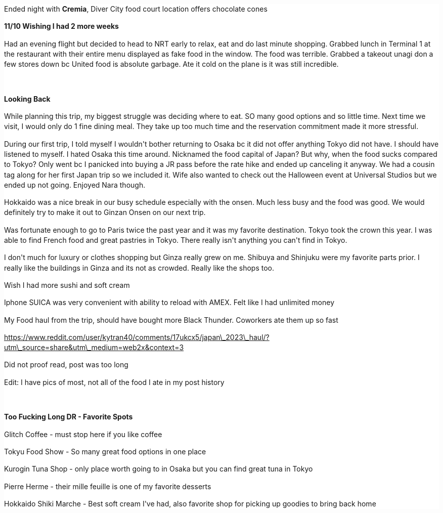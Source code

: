 Ended night with **Cremia**, Diver City food court location offers chocolate cones

**11/10 Wishing I had 2 more weeks**

Had an evening flight but decided to head to NRT early to relax, eat and do last minute shopping.  Grabbed lunch in Terminal 1 at the restaurant with their entire menu displayed as fake food in the window.  The food was terrible.  Grabbed a takeout unagi don a few stores down bc United food is absolute garbage.  Ate it cold on the plane is it was still incredible.

&#x200B;

**Looking Back**

While planning this trip, my biggest struggle was deciding where to eat.  SO many good options and so little time.  Next time we visit, I would only do 1 fine dining meal.  They take up too much time and the reservation commitment made it more stressful.

During our first trip, I told myself I wouldn't bother returning to Osaka bc it did not offer anything Tokyo did not have.  I should have listened to myself.  I hated Osaka this time around.  Nicknamed the food capital of Japan?  But why, when the food sucks compared to Tokyo? Only went bc I panicked into buying a JR pass before the rate hike and ended up canceling it anyway.  We had a cousin tag along for her first Japan trip so we included it.  Wife also wanted to check out the Halloween event at Universal Studios but we ended up not going.  Enjoyed Nara though.

Hokkaido was a nice break in our busy schedule especially with the onsen.  Much less busy and the food was good.  We would definitely try to make it out to Ginzan Onsen on our next trip.

Was fortunate enough to go to Paris twice the past year and it was my favorite destination.  Tokyo took the crown this year.  I was able to find French food and great pastries in Tokyo.  There really isn't anything you can't find in Tokyo.

I don't much for luxury or clothes shopping but Ginza really grew on me.  Shibuya and Shinjuku were my favorite parts prior.  I really like the buildings in Ginza and its not as crowded.  Really like the shops too.

Wish I had more sushi and soft cream

Iphone SUICA was very convenient with ability to reload with AMEX.  Felt like I had unlimited money

My Food haul from the trip, should have bought more Black Thunder.  Coworkers ate them up so fast

https://www.reddit.com/user/kytran40/comments/17ukcx5/japan\_2023\_haul/?utm\_source=share&utm\_medium=web2x&context=3

Did not proof read, post was too long

Edit: I have pics of most, not all of the food I ate in my post history

&#x200B;

**Too Fucking Long DR - Favorite Spots**

Glitch Coffee - must stop here if you like coffee

Tokyu Food Show - So many great food options in one place

Kurogin Tuna Shop - only place worth going to in Osaka but you can find great tuna in Tokyo

Pierre Herme - their mille feuille is one of my favorite desserts

Hokkaido Shiki Marche - Best soft cream I've had, also favorite shop for picking up goodies to bring back home
